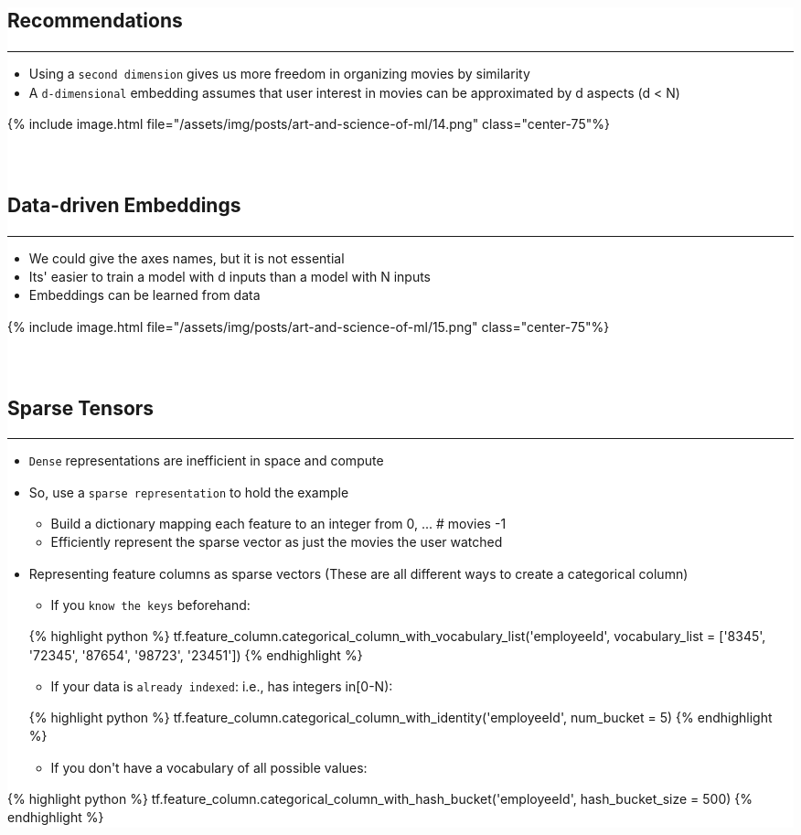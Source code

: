 ## Recommendations

------

- Using a `second dimension` gives us more freedom in organizing movies by similarity
- A `d-dimensional` embedding assumes that user interest in movies can be approximated by d aspects (d < N)

{% include image.html file="/assets/img/posts/art-and-science-of-ml/14.png" class="center-75"%}

<br />

## Data-driven Embeddings

------

- We could give the axes names, but it is not essential
- Its' easier to train a model with d inputs than a model with N inputs
- Embeddings can be learned from data

{% include image.html file="/assets/img/posts/art-and-science-of-ml/15.png" class="center-75"%}

<br />

## Sparse Tensors

------

- `Dense` representations are inefficient in space and compute

- So, use a `sparse representation` to hold the example 

  - Build a dictionary mapping each feature to an integer from 0, ... # movies -1
  - Efficiently represent the sparse vector as just the movies the user watched

- Representing feature columns as sparse vectors (These are all different ways to create a categorical column) 

  - If you `know the keys` beforehand:

  {% highlight python %} tf.feature_column.categorical_column_with_vocabulary_list('employeeId',
  ​	vocabulary_list = ['8345', '72345', '87654', '98723', '23451'])
  {% endhighlight %}

  - If your data is `already indexed`: i.e., has integers in[0-N):

  {% highlight python %} tf.feature_column.categorical_column_with_identity('employeeId',
  ​	num_bucket = 5)
  {% endhighlight %}

  - If you don't have a vocabulary of all possible values:

{% highlight python %} 
tf.feature_column.categorical_column_with_hash_bucket('employeeId',
​	hash_bucket_size = 500)
{% endhighlight %}
